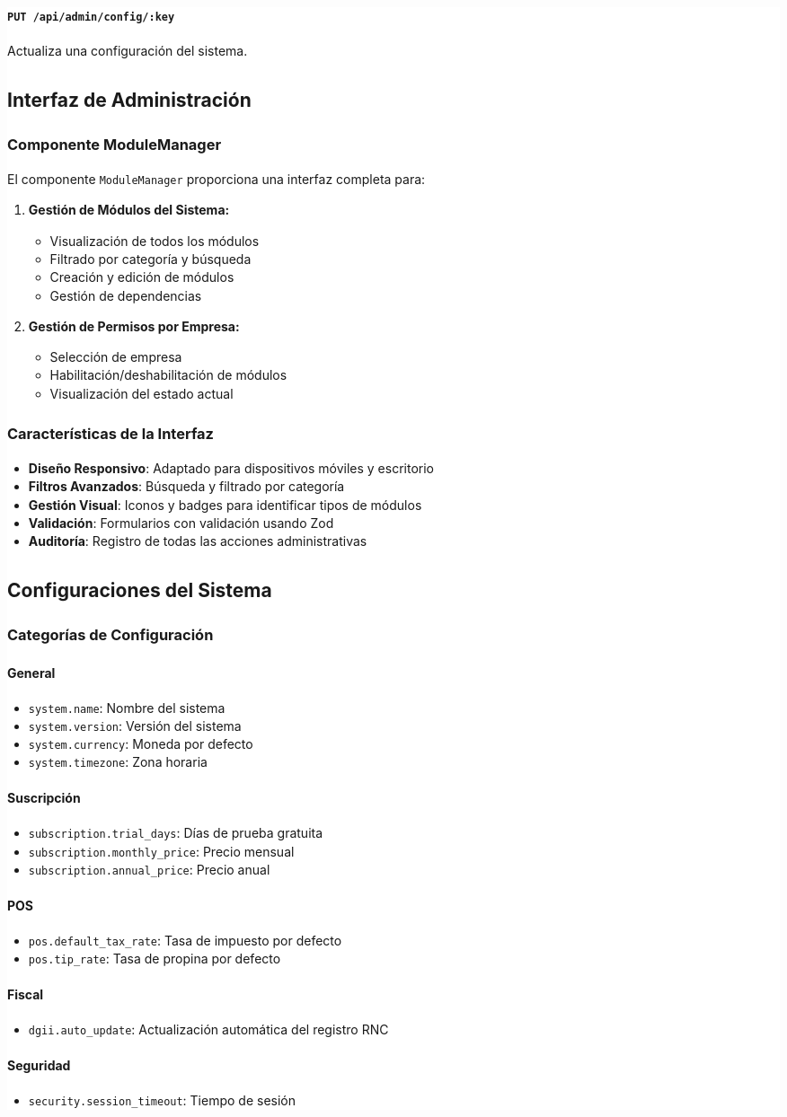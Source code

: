 #### `PUT /api/admin/config/:key`
Actualiza una configuración del sistema.

## Interfaz de Administración

### Componente ModuleManager

El componente `ModuleManager` proporciona una interfaz completa para:

1. **Gestión de Módulos del Sistema:**
   - Visualización de todos los módulos
   - Filtrado por categoría y búsqueda
   - Creación y edición de módulos
   - Gestión de dependencias

2. **Gestión de Permisos por Empresa:**
   - Selección de empresa
   - Habilitación/deshabilitación de módulos
   - Visualización del estado actual

### Características de la Interfaz

- **Diseño Responsivo**: Adaptado para dispositivos móviles y escritorio
- **Filtros Avanzados**: Búsqueda y filtrado por categoría
- **Gestión Visual**: Iconos y badges para identificar tipos de módulos
- **Validación**: Formularios con validación usando Zod
- **Auditoría**: Registro de todas las acciones administrativas

## Configuraciones del Sistema

### Categorías de Configuración

#### General
- `system.name`: Nombre del sistema
- `system.version`: Versión del sistema
- `system.currency`: Moneda por defecto
- `system.timezone`: Zona horaria

#### Suscripción
- `subscription.trial_days`: Días de prueba gratuita
- `subscription.monthly_price`: Precio mensual
- `subscription.annual_price`: Precio anual

#### POS
- `pos.default_tax_rate`: Tasa de impuesto por defecto
- `pos.tip_rate`: Tasa de propina por defecto

#### Fiscal
- `dgii.auto_update`: Actualización automática del registro RNC

#### Seguridad
- `security.session_timeout`: Tiempo de sesión
